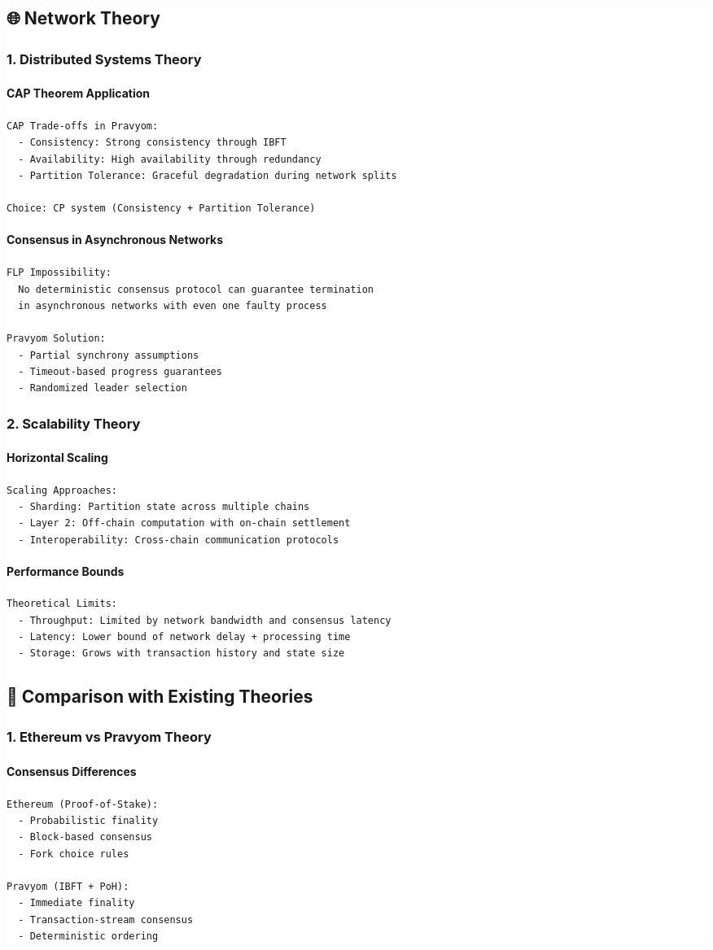 ## 🌐 **Network Theory**

### **1. Distributed Systems Theory**

#### **CAP Theorem Application**
```
CAP Trade-offs in Pravyom:
  - Consistency: Strong consistency through IBFT
  - Availability: High availability through redundancy
  - Partition Tolerance: Graceful degradation during network splits
  
Choice: CP system (Consistency + Partition Tolerance)
```

#### **Consensus in Asynchronous Networks**
```
FLP Impossibility:
  No deterministic consensus protocol can guarantee termination
  in asynchronous networks with even one faulty process
  
Pravyom Solution:
  - Partial synchrony assumptions
  - Timeout-based progress guarantees
  - Randomized leader selection
```

### **2. Scalability Theory**

#### **Horizontal Scaling**
```
Scaling Approaches:
  - Sharding: Partition state across multiple chains
  - Layer 2: Off-chain computation with on-chain settlement
  - Interoperability: Cross-chain communication protocols
```

#### **Performance Bounds**
```
Theoretical Limits:
  - Throughput: Limited by network bandwidth and consensus latency
  - Latency: Lower bound of network delay + processing time
  - Storage: Grows with transaction history and state size
```

## 🔄 **Comparison with Existing Theories**

### **1. Ethereum vs Pravyom Theory**

#### **Consensus Differences**
```
Ethereum (Proof-of-Stake):
  - Probabilistic finality
  - Block-based consensus
  - Fork choice rules
  
Pravyom (IBFT + PoH):
  - Immediate finality
  - Transaction-stream consensus
  - Deterministic ordering
```

